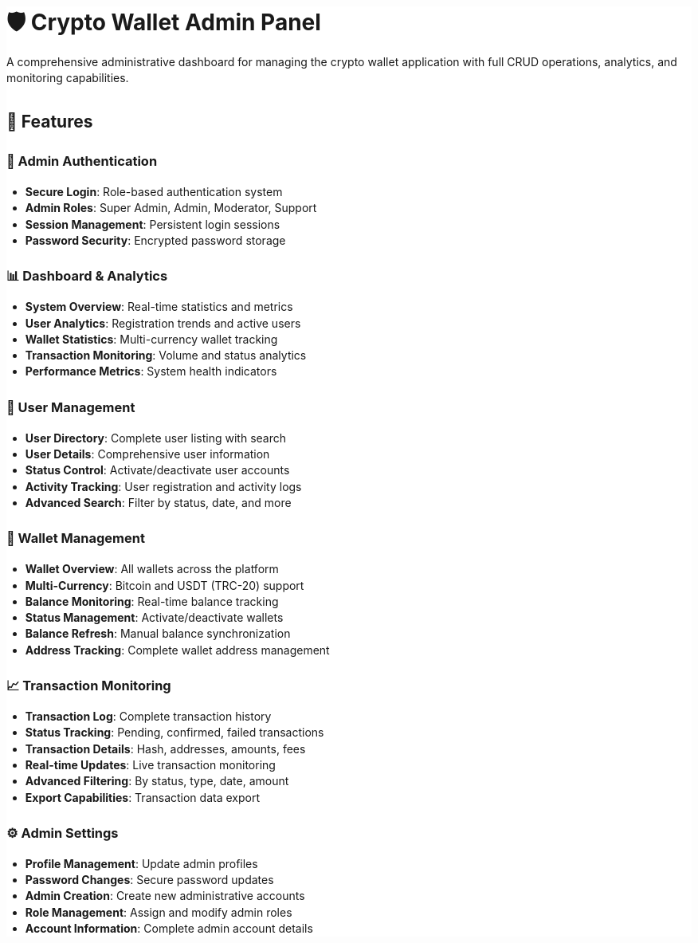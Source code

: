 # 🛡️ Crypto Wallet Admin Panel

A comprehensive administrative dashboard for managing the crypto wallet application with full CRUD operations, analytics, and monitoring capabilities.

## 🌟 Features

### 🔐 Admin Authentication
- **Secure Login**: Role-based authentication system
- **Admin Roles**: Super Admin, Admin, Moderator, Support
- **Session Management**: Persistent login sessions
- **Password Security**: Encrypted password storage

### 📊 Dashboard & Analytics
- **System Overview**: Real-time statistics and metrics
- **User Analytics**: Registration trends and active users
- **Wallet Statistics**: Multi-currency wallet tracking
- **Transaction Monitoring**: Volume and status analytics
- **Performance Metrics**: System health indicators

### 👥 User Management
- **User Directory**: Complete user listing with search
- **User Details**: Comprehensive user information
- **Status Control**: Activate/deactivate user accounts
- **Activity Tracking**: User registration and activity logs
- **Advanced Search**: Filter by status, date, and more

### 💼 Wallet Management
- **Wallet Overview**: All wallets across the platform
- **Multi-Currency**: Bitcoin and USDT (TRC-20) support
- **Balance Monitoring**: Real-time balance tracking
- **Status Management**: Activate/deactivate wallets
- **Balance Refresh**: Manual balance synchronization
- **Address Tracking**: Complete wallet address management

### 📈 Transaction Monitoring
- **Transaction Log**: Complete transaction history
- **Status Tracking**: Pending, confirmed, failed transactions
- **Transaction Details**: Hash, addresses, amounts, fees
- **Real-time Updates**: Live transaction monitoring
- **Advanced Filtering**: By status, type, date, amount
- **Export Capabilities**: Transaction data export

### ⚙️ Admin Settings
- **Profile Management**: Update admin profiles
- **Password Changes**: Secure password updates
- **Admin Creation**: Create new administrative accounts
- **Role Management**: Assign and modify admin roles
- **Account Information**: Complete admin account details
